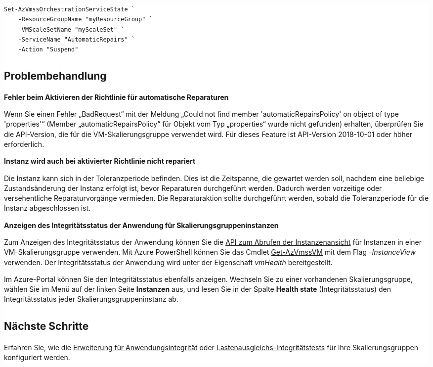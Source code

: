 ```azurepowershell-interactive
Set-AzVmssOrchestrationServiceState `
    -ResourceGroupName "myResourceGroup" `
    -VMScaleSetName "myScaleSet" `
    -ServiceName "AutomaticRepairs" `
    -Action "Suspend"
```

## <a name="troubleshoot"></a>Problembehandlung

**Fehler beim Aktivieren der Richtlinie für automatische Reparaturen**

Wenn Sie einen Fehler „BadRequest“ mit der Meldung „Could not find member 'automaticRepairsPolicy' on object of type 'properties'“ (Member „automaticRepairsPolicy“ für Objekt vom Typ „properties“ wurde nicht gefunden) erhalten, überprüfen Sie die API-Version, die für die VM-Skalierungsgruppe verwendet wird. Für dieses Feature ist API-Version 2018-10-01 oder höher erforderlich.

**Instanz wird auch bei aktivierter Richtlinie nicht repariert**

Die Instanz kann sich in der Toleranzperiode befinden. Dies ist die Zeitspanne, die gewartet werden soll, nachdem eine beliebige Zustandsänderung der Instanz erfolgt ist, bevor Reparaturen durchgeführt werden. Dadurch werden vorzeitige oder versehentliche Reparaturvorgänge vermieden. Die Reparaturaktion sollte durchgeführt werden, sobald die Toleranzperiode für die Instanz abgeschlossen ist.

**Anzeigen des Integritätsstatus der Anwendung für Skalierungsgruppeninstanzen**

Zum Anzeigen des Integritätsstatus der Anwendung können Sie die [API zum Abrufen der Instanzenansicht](/rest/api/compute/virtualmachinescalesetvms/getinstanceview) für Instanzen in einer VM-Skalierungsgruppe verwenden. Mit Azure PowerShell können Sie das Cmdlet [Get-AzVmssVM](/powershell/module/az.compute/get-azvmssvm) mit dem Flag *-InstanceView* verwenden. Der Integritätsstatus der Anwendung wird unter der Eigenschaft *vmHealth* bereitgestellt.

Im Azure-Portal können Sie den Integritätsstatus ebenfalls anzeigen. Wechseln Sie zu einer vorhandenen Skalierungsgruppe, wählen Sie im Menü auf der linken Seite **Instanzen** aus, und lesen Sie in der Spalte **Health state** (Integritätsstatus) den Integritätsstatus jeder Skalierungsgruppeninstanz ab. 

## <a name="next-steps"></a>Nächste Schritte

Erfahren Sie, wie die [Erweiterung für Anwendungsintegrität](./virtual-machine-scale-sets-health-extension.md) oder [Lastenausgleichs-Integritätstests](../load-balancer/load-balancer-custom-probe-overview.md) für Ihre Skalierungsgruppen konfiguriert werden.
